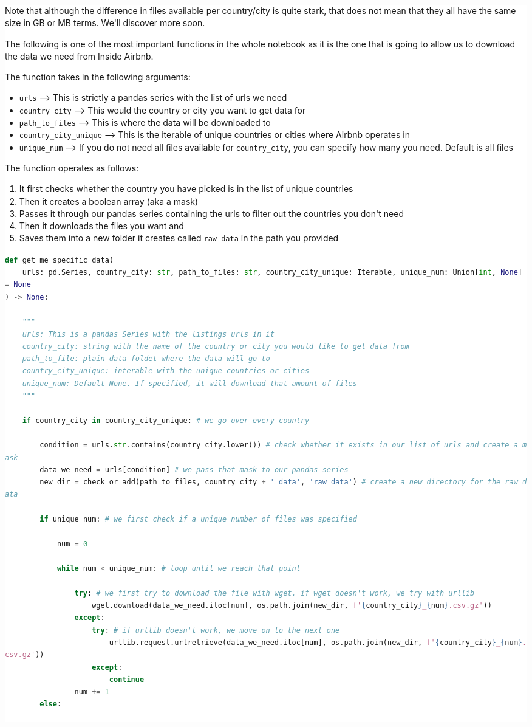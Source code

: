 Note that although the difference in files available per country/city is quite stark, that does not mean that they all have the same size in GB or MB terms. We'll discover more soon.

The following is one of the most important functions in the whole notebook as it is the one that is going to allow us to download the data we need from Inside Airbnb.

The function takes in the following arguments:
- `urls` --> This is strictly a pandas series with the list of urls we need
- `country_city` --> This would the country or city you want to get data for
- `path_to_files` --> This is where the data will be downloaded to
- `country_city_unique` --> This is the iterable of unique countries or cities where Airbnb operates in
- `unique_num` --> If you do not need all files available for `country_city`, you can specify how many you need. Default is all files

The function operates as follows:

1. It first checks whether the country you have picked is in the list of unique countries
2. Then it creates a boolean array (aka a mask)
3. Passes it through our pandas series containing the urls to filter out the countries you don't need
4. Then it downloads the files you want and
5. Saves them into a new folder it creates called `raw_data` in the path you provided


```python
def get_me_specific_data(
    urls: pd.Series, country_city: str, path_to_files: str, country_city_unique: Iterable, unique_num: Union[int, None] = None
) -> None:
    
    """
    urls: This is a pandas Series with the listings urls in it
    country_city: string with the name of the country or city you would like to get data from
    path_to_file: plain data foldet where the data will go to
    country_city_unique: interable with the unique countries or cities
    unique_num: Default None. If specified, it will download that amount of files
    """
    
    if country_city in country_city_unique: # we go over every country
        
        condition = urls.str.contains(country_city.lower()) # check whether it exists in our list of urls and create a mask
        data_we_need = urls[condition] # we pass that mask to our pandas series
        new_dir = check_or_add(path_to_files, country_city + '_data', 'raw_data') # create a new directory for the raw data
        
        if unique_num: # we first check if a unique number of files was specified
            
            num = 0
            
            while num < unique_num: # loop until we reach that point
                
                try: # we first try to download the file with wget. if wget doesn't work, we try with urllib
                    wget.download(data_we_need.iloc[num], os.path.join(new_dir, f'{country_city}_{num}.csv.gz'))
                except:
                    try: # if urllib doesn't work, we move on to the next one
                        urllib.request.urlretrieve(data_we_need.iloc[num], os.path.join(new_dir, f'{country_city}_{num}.csv.gz'))
                    except:
                        continue
                num += 1
        else:
            
```